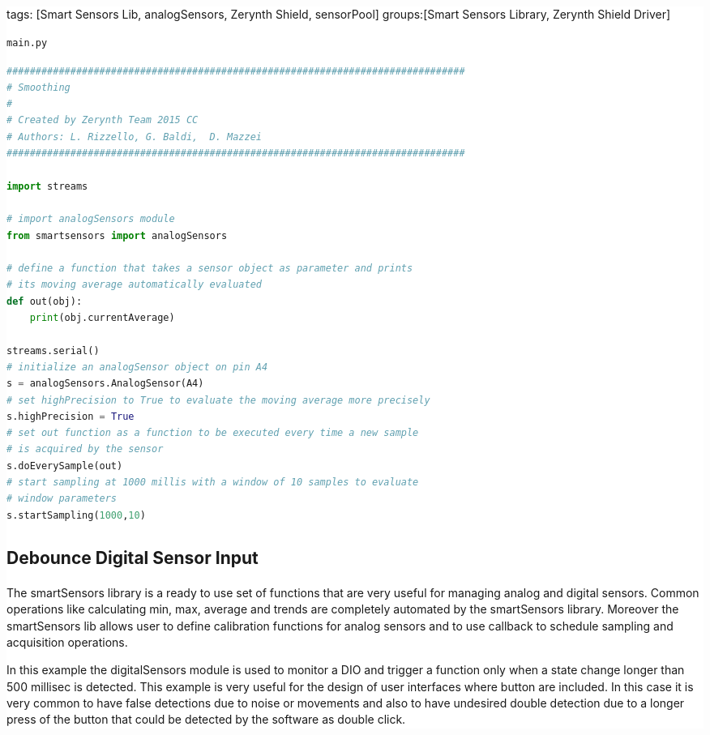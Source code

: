 tags: [Smart Sensors Lib, analogSensors, Zerynth Shield, sensorPool]
groups:[Smart Sensors Library, Zerynth Shield Driver]





```main.py```

```python
###############################################################################
# Smoothing
#
# Created by Zerynth Team 2015 CC
# Authors: L. Rizzello, G. Baldi,  D. Mazzei
###############################################################################

import streams

# import analogSensors module
from smartsensors import analogSensors

# define a function that takes a sensor object as parameter and prints
# its moving average automatically evaluated
def out(obj):
    print(obj.currentAverage)

streams.serial()
# initialize an analogSensor object on pin A4
s = analogSensors.AnalogSensor(A4)
# set highPrecision to True to evaluate the moving average more precisely
s.highPrecision = True
# set out function as a function to be executed every time a new sample
# is acquired by the sensor
s.doEverySample(out)
# start sampling at 1000 millis with a window of 10 samples to evaluate
# window parameters
s.startSampling(1000,10)

```
## Debounce Digital Sensor Input


The smartSensors library is a ready to use set of functions that are very useful for managing analog and digital sensors.
Common operations like calculating min, max, average and trends are completely automated by the smartSensors library.
Moreover the smartSensors lib allows user to define calibration functions for analog sensors and to use callback to schedule sampling and acquisition operations.

In this example the digitalSensors module is used to monitor a DIO and trigger a function only when a state change longer than 500 millisec is detected. This example is very useful for the design of user interfaces where button are included. In this case it is very common to have false detections due to noise or movements and also to have undesired double detection due to a longer press of the button that could be detected by the software as double click.

